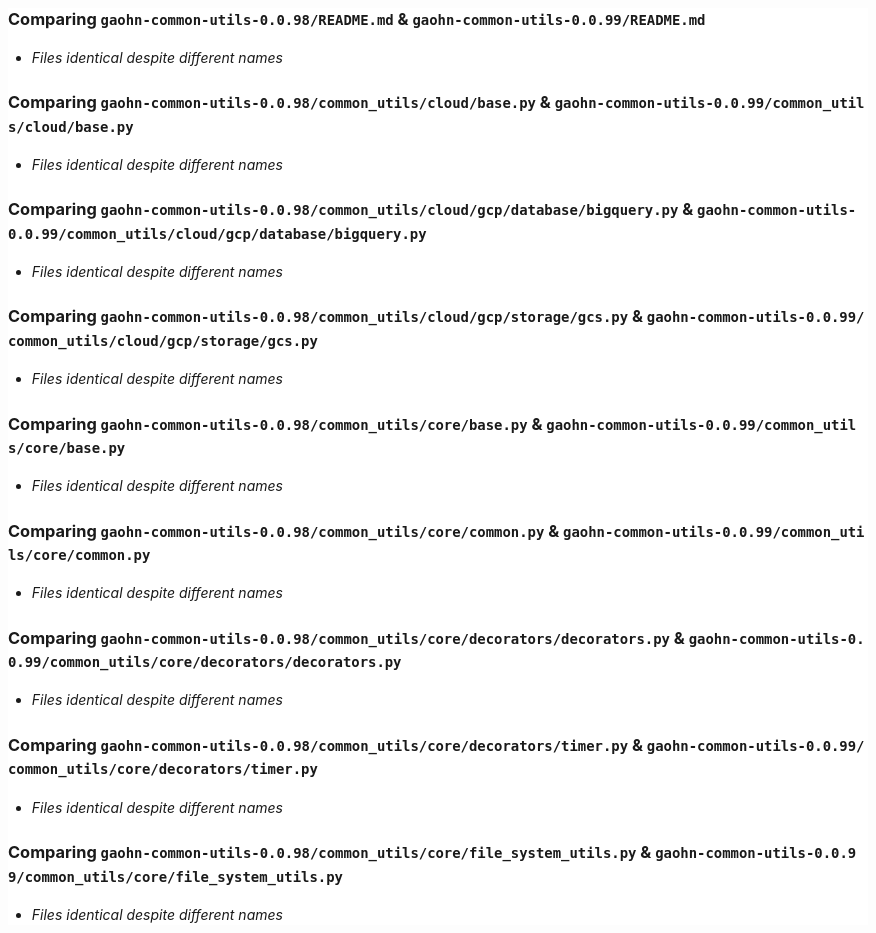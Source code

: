 ### Comparing `gaohn-common-utils-0.0.98/README.md` & `gaohn-common-utils-0.0.99/README.md`

 * *Files identical despite different names*

### Comparing `gaohn-common-utils-0.0.98/common_utils/cloud/base.py` & `gaohn-common-utils-0.0.99/common_utils/cloud/base.py`

 * *Files identical despite different names*

### Comparing `gaohn-common-utils-0.0.98/common_utils/cloud/gcp/database/bigquery.py` & `gaohn-common-utils-0.0.99/common_utils/cloud/gcp/database/bigquery.py`

 * *Files identical despite different names*

### Comparing `gaohn-common-utils-0.0.98/common_utils/cloud/gcp/storage/gcs.py` & `gaohn-common-utils-0.0.99/common_utils/cloud/gcp/storage/gcs.py`

 * *Files identical despite different names*

### Comparing `gaohn-common-utils-0.0.98/common_utils/core/base.py` & `gaohn-common-utils-0.0.99/common_utils/core/base.py`

 * *Files identical despite different names*

### Comparing `gaohn-common-utils-0.0.98/common_utils/core/common.py` & `gaohn-common-utils-0.0.99/common_utils/core/common.py`

 * *Files identical despite different names*

### Comparing `gaohn-common-utils-0.0.98/common_utils/core/decorators/decorators.py` & `gaohn-common-utils-0.0.99/common_utils/core/decorators/decorators.py`

 * *Files identical despite different names*

### Comparing `gaohn-common-utils-0.0.98/common_utils/core/decorators/timer.py` & `gaohn-common-utils-0.0.99/common_utils/core/decorators/timer.py`

 * *Files identical despite different names*

### Comparing `gaohn-common-utils-0.0.98/common_utils/core/file_system_utils.py` & `gaohn-common-utils-0.0.99/common_utils/core/file_system_utils.py`

 * *Files identical despite different names*
